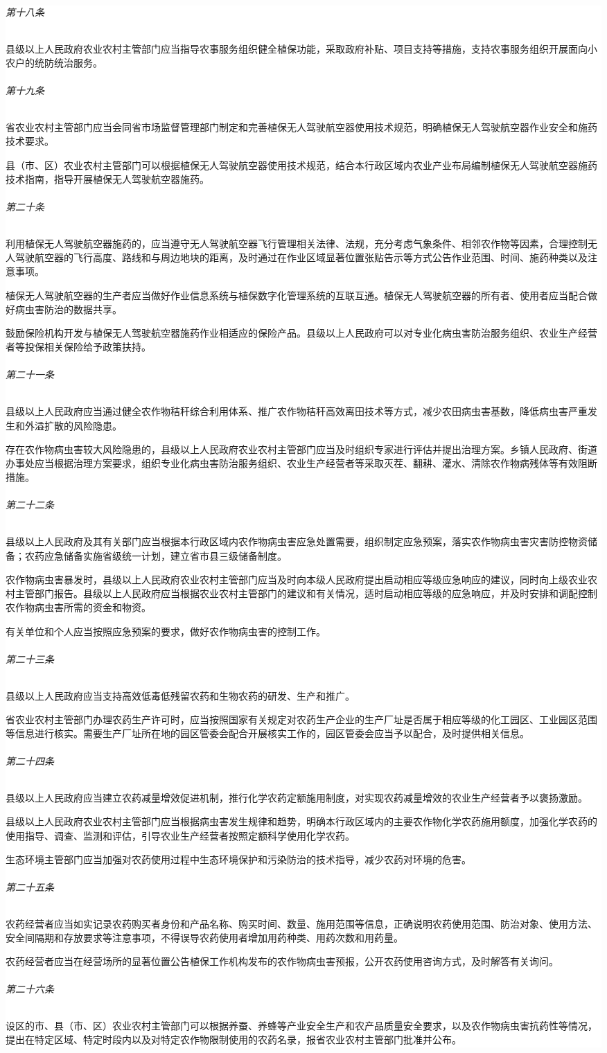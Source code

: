 ###### 第十八条

县级以上人民政府农业农村主管部门应当指导农事服务组织健全植保功能，采取政府补贴、项目支持等措施，支持农事服务组织开展面向小农户的统防统治服务。

###### 第十九条

省农业农村主管部门应当会同省市场监督管理部门制定和完善植保无人驾驶航空器使用技术规范，明确植保无人驾驶航空器作业安全和施药技术要求。

县（市、区）农业农村主管部门可以根据植保无人驾驶航空器使用技术规范，结合本行政区域内农业产业布局编制植保无人驾驶航空器施药技术指南，指导开展植保无人驾驶航空器施药。

###### 第二十条

利用植保无人驾驶航空器施药的，应当遵守无人驾驶航空器飞行管理相关法律、法规，充分考虑气象条件、相邻农作物等因素，合理控制无人驾驶航空器的飞行高度、路线和与周边地块的距离，及时通过在作业区域显著位置张贴告示等方式公告作业范围、时间、施药种类以及注意事项。

植保无人驾驶航空器的生产者应当做好作业信息系统与植保数字化管理系统的互联互通。植保无人驾驶航空器的所有者、使用者应当配合做好病虫害防治的数据共享。

鼓励保险机构开发与植保无人驾驶航空器施药作业相适应的保险产品。县级以上人民政府可以对专业化病虫害防治服务组织、农业生产经营者等投保相关保险给予政策扶持。

###### 第二十一条

县级以上人民政府应当通过健全农作物秸秆综合利用体系、推广农作物秸秆高效离田技术等方式，减少农田病虫害基数，降低病虫害严重发生和外溢扩散的风险隐患。

存在农作物病虫害较大风险隐患的，县级以上人民政府农业农村主管部门应当及时组织专家进行评估并提出治理方案。乡镇人民政府、街道办事处应当根据治理方案要求，组织专业化病虫害防治服务组织、农业生产经营者等采取灭茬、翻耕、灌水、清除农作物病残体等有效阻断措施。

###### 第二十二条

县级以上人民政府及其有关部门应当根据本行政区域内农作物病虫害应急处置需要，组织制定应急预案，落实农作物病虫害灾害防控物资储备；农药应急储备实施省级统一计划，建立省市县三级储备制度。

农作物病虫害暴发时，县级以上人民政府农业农村主管部门应当及时向本级人民政府提出启动相应等级应急响应的建议，同时向上级农业农村主管部门报告。县级以上人民政府应当根据农业农村主管部门的建议和有关情况，适时启动相应等级的应急响应，并及时安排和调配控制农作物病虫害所需的资金和物资。

有关单位和个人应当按照应急预案的要求，做好农作物病虫害的控制工作。

###### 第二十三条

县级以上人民政府应当支持高效低毒低残留农药和生物农药的研发、生产和推广。

省农业农村主管部门办理农药生产许可时，应当按照国家有关规定对农药生产企业的生产厂址是否属于相应等级的化工园区、工业园区范围等信息进行核实。需要生产厂址所在地的园区管委会配合开展核实工作的，园区管委会应当予以配合，及时提供相关信息。

###### 第二十四条

县级以上人民政府应当建立农药减量增效促进机制，推行化学农药定额施用制度，对实现农药减量增效的农业生产经营者予以褒扬激励。

县级以上人民政府农业农村主管部门应当根据病虫害发生规律和趋势，明确本行政区域内的主要农作物化学农药施用额度，加强化学农药的使用指导、调查、监测和评估，引导农业生产经营者按照定额科学使用化学农药。

生态环境主管部门应当加强对农药使用过程中生态环境保护和污染防治的技术指导，减少农药对环境的危害。

###### 第二十五条

农药经营者应当如实记录农药购买者身份和产品名称、购买时间、数量、施用范围等信息，正确说明农药使用范围、防治对象、使用方法、安全间隔期和存放要求等注意事项，不得误导农药使用者增加用药种类、用药次数和用药量。

农药经营者应当在经营场所的显著位置公告植保工作机构发布的农作物病虫害预报，公开农药使用咨询方式，及时解答有关询问。

###### 第二十六条

设区的市、县（市、区）农业农村主管部门可以根据养蚕、养蜂等产业安全生产和农产品质量安全要求，以及农作物病虫害抗药性等情况，提出在特定区域、特定时段内以及对特定农作物限制使用的农药名录，报省农业农村主管部门批准并公布。
